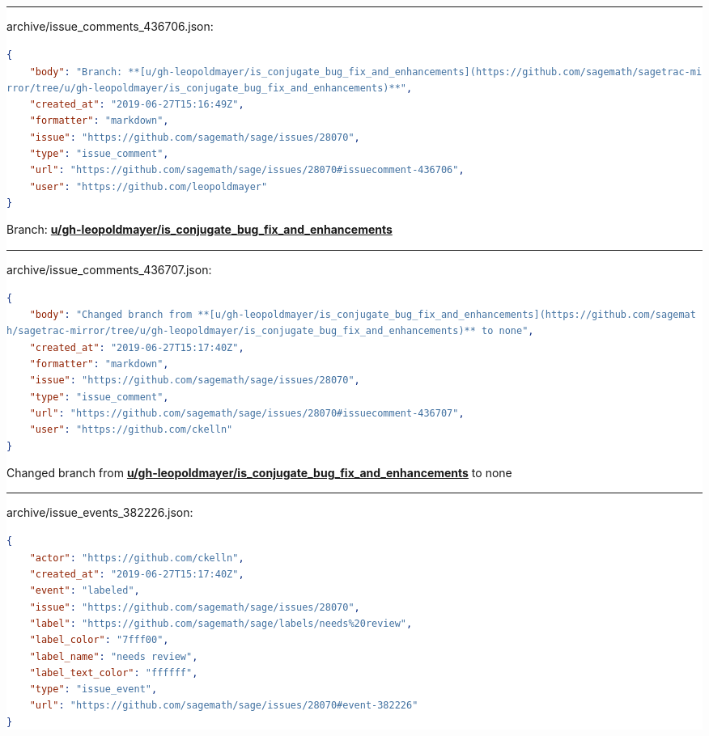 


---

archive/issue_comments_436706.json:
```json
{
    "body": "Branch: **[u/gh-leopoldmayer/is_conjugate_bug_fix_and_enhancements](https://github.com/sagemath/sagetrac-mirror/tree/u/gh-leopoldmayer/is_conjugate_bug_fix_and_enhancements)**",
    "created_at": "2019-06-27T15:16:49Z",
    "formatter": "markdown",
    "issue": "https://github.com/sagemath/sage/issues/28070",
    "type": "issue_comment",
    "url": "https://github.com/sagemath/sage/issues/28070#issuecomment-436706",
    "user": "https://github.com/leopoldmayer"
}
```

Branch: **[u/gh-leopoldmayer/is_conjugate_bug_fix_and_enhancements](https://github.com/sagemath/sagetrac-mirror/tree/u/gh-leopoldmayer/is_conjugate_bug_fix_and_enhancements)**



---

archive/issue_comments_436707.json:
```json
{
    "body": "Changed branch from **[u/gh-leopoldmayer/is_conjugate_bug_fix_and_enhancements](https://github.com/sagemath/sagetrac-mirror/tree/u/gh-leopoldmayer/is_conjugate_bug_fix_and_enhancements)** to none",
    "created_at": "2019-06-27T15:17:40Z",
    "formatter": "markdown",
    "issue": "https://github.com/sagemath/sage/issues/28070",
    "type": "issue_comment",
    "url": "https://github.com/sagemath/sage/issues/28070#issuecomment-436707",
    "user": "https://github.com/ckelln"
}
```

Changed branch from **[u/gh-leopoldmayer/is_conjugate_bug_fix_and_enhancements](https://github.com/sagemath/sagetrac-mirror/tree/u/gh-leopoldmayer/is_conjugate_bug_fix_and_enhancements)** to none



---

archive/issue_events_382226.json:
```json
{
    "actor": "https://github.com/ckelln",
    "created_at": "2019-06-27T15:17:40Z",
    "event": "labeled",
    "issue": "https://github.com/sagemath/sage/issues/28070",
    "label": "https://github.com/sagemath/sage/labels/needs%20review",
    "label_color": "7fff00",
    "label_name": "needs review",
    "label_text_color": "ffffff",
    "type": "issue_event",
    "url": "https://github.com/sagemath/sage/issues/28070#event-382226"
}
```
